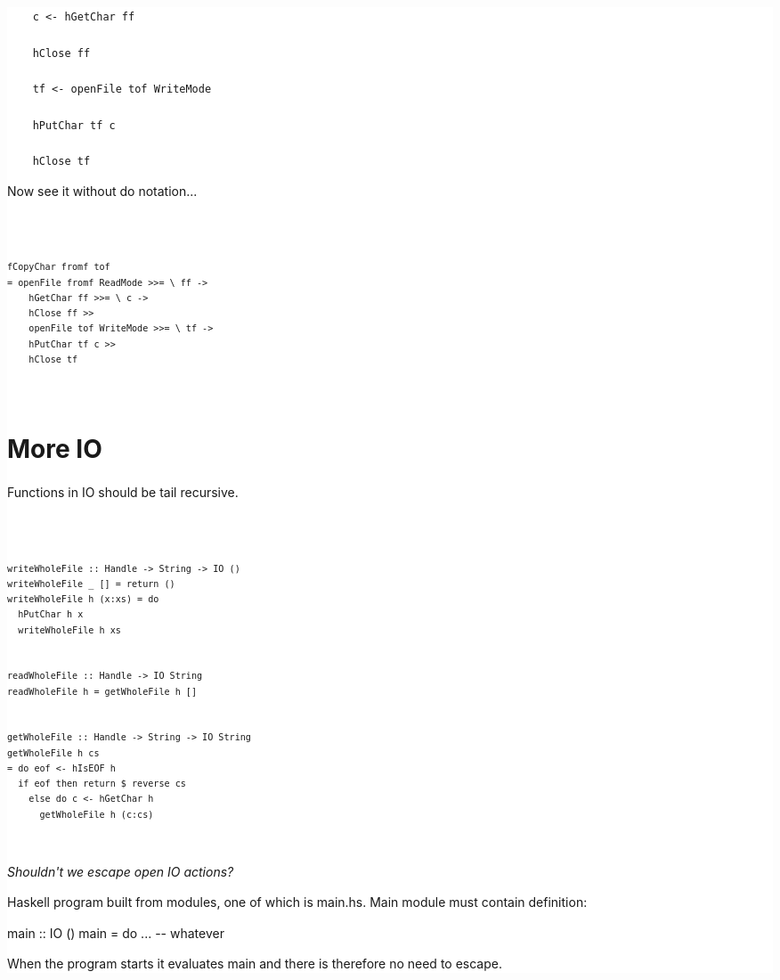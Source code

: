         c <- hGetChar ff

        hClose ff

        tf <- openFile tof WriteMode

        hPutChar tf c

        hClose tf


Now see it without do notation...

<code>

    fCopyChar fromf tof
    = openFile fromf ReadMode >>= \ ff ->
        hGetChar ff >>= \ c ->
        hClose ff >>
        openFile tof WriteMode >>= \ tf ->
        hPutChar tf c >>
        hClose tf
</code>



# More IO
Functions in IO should be tail recursive.


<code>

    writeWholeFile :: Handle -> String -> IO ()
    writeWholeFile _ [] = return ()
    writeWholeFile h (x:xs) = do
      hPutChar h x
      writeWholeFile h xs


    readWholeFile :: Handle -> IO String
    readWholeFile h = getWholeFile h []


    getWholeFile :: Handle -> String -> IO String
    getWholeFile h cs
    = do eof <- hIsEOF h
      if eof then return $ reverse cs
        else do c <- hGetChar h
          getWholeFile h (c:cs)
</code>

*Shouldn't we escape open IO actions?*

Haskell program built from modules, one of which is main.hs. Main module must contain definition:

  main :: IO ()
  main = do ... -- whatever

When the program starts it evaluates main and there is therefore no need to escape.

